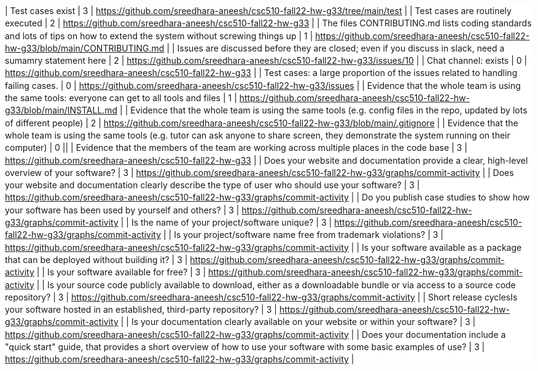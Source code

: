 | Test cases exist                                                                                                                                                                         | 3          | https://github.com/sreedhara-aneesh/csc510-fall22-hw-g33/tree/main/test |
| Test cases are routinely executed                                                                                                                                                        | 2          | https://github.com/sreedhara-aneesh/csc510-fall22-hw-g33 |
| The files CONTRIBUTING.md lists coding standards and lots of tips on how to extend the system without screwing things up                                                                 | 1          | https://github.com/sreedhara-aneesh/csc510-fall22-hw-g33/blob/main/CONTRIBUTING.md |
| Issues are discussed before they are closed; even if you discuss in slack, need a sumamry statement here                                                                                 | 2          | https://github.com/sreedhara-aneesh/csc510-fall22-hw-g33/issues/10 |
| Chat channel: exists                                                                                                                                                                     | 0          | https://github.com/sreedhara-aneesh/csc510-fall22-hw-g33 |
| Test cases: a large proportion of the issues related to handling failing cases.                                                                                                          | 0          | https://github.com/sreedhara-aneesh/csc510-fall22-hw-g33/issues |
| Evidence that the whole team is using the same tools: everyone can get to all tools and files                                                                                            | 1          | https://github.com/sreedhara-aneesh/csc510-fall22-hw-g33/blob/main/INSTALL.md |
| Evidence that the whole team is using the same tools (e.g. config files in the repo, updated by lots of different people)                                                                | 2          | https://github.com/sreedhara-aneesh/csc510-fall22-hw-g33/blob/main/.gitignore |
| Evidence that the whole team is using the same tools (e.g. tutor can ask anyone to share screen, they demonstrate the system running on their computer)                                  | 0          ||
| Evidence that the members of the team are working across multiple places in the code base                                                                                                | 3          | https://github.com/sreedhara-aneesh/csc510-fall22-hw-g33 | 
| Does your website and documentation provide a clear, high-level overview of your software?                                                                                               | 3          | https://github.com/sreedhara-aneesh/csc510-fall22-hw-g33/graphs/commit-activity |
| Does your website and documentation clearly describe the type of user who should use your software?                                                                                      | 3          | https://github.com/sreedhara-aneesh/csc510-fall22-hw-g33/graphs/commit-activity |
| Do you publish case studies to show how your software has been used by yourself and others?                                                                                              | 3          | https://github.com/sreedhara-aneesh/csc510-fall22-hw-g33/graphs/commit-activity |
| Is the name of your project/software unique?                                                                                                                                             | 3          | https://github.com/sreedhara-aneesh/csc510-fall22-hw-g33/graphs/commit-activity |
| Is your project/software name free from trademark violations?                                                                                                                            | 3          | https://github.com/sreedhara-aneesh/csc510-fall22-hw-g33/graphs/commit-activity |
| Is your software available as a package that can be deployed without building it?                                                                                                        | 3          | https://github.com/sreedhara-aneesh/csc510-fall22-hw-g33/graphs/commit-activity |
| Is your software available for free?                                                                                                                                                     | 3          | https://github.com/sreedhara-aneesh/csc510-fall22-hw-g33/graphs/commit-activity |
| Is your source code publicly available to download, either as a downloadable bundle or via access to a source code repository?                                                           | 3          | https://github.com/sreedhara-aneesh/csc510-fall22-hw-g33/graphs/commit-activity |
| Short release cyclesIs your software hosted in an established, third-party repository?                                                                                                   | 3          | https://github.com/sreedhara-aneesh/csc510-fall22-hw-g33/graphs/commit-activity |
| Is your documentation clearly available on your website or within your software?                                                                                                         | 3          | https://github.com/sreedhara-aneesh/csc510-fall22-hw-g33/graphs/commit-activity |
|  Does your documentation include a "quick start" guide, that provides a short overview of how to use your software with some basic examples of use?                                      | 3          | https://github.com/sreedhara-aneesh/csc510-fall22-hw-g33/graphs/commit-activity |